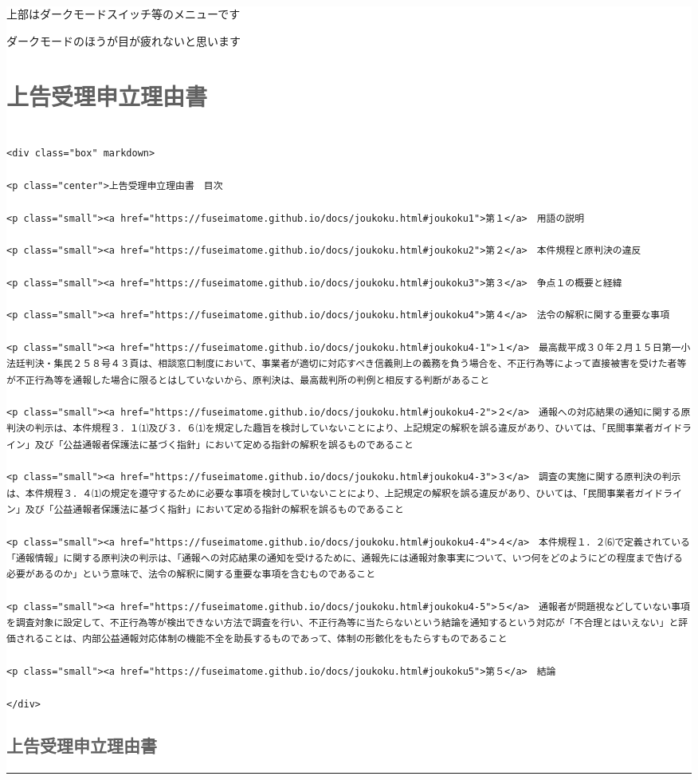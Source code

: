 <p class="top">上部はダークモードスイッチ等のメニューです
<p class="top">ダークモードのほうが目が疲れないと思います

# <span style="color: #616161;">上告受理申立理由書</span>

<div class="result" markdown>
  <div class="base" markdown>

````{card}

<div class="box" markdown>

<p class="center">上告受理申立理由書　目次

<p class="small"><a href="https://fuseimatome.github.io/docs/joukoku.html#joukoku1">第１</a>　用語の説明

<p class="small"><a href="https://fuseimatome.github.io/docs/joukoku.html#joukoku2">第２</a>　本件規程と原判決の違反

<p class="small"><a href="https://fuseimatome.github.io/docs/joukoku.html#joukoku3">第３</a>　争点１の概要と経緯

<p class="small"><a href="https://fuseimatome.github.io/docs/joukoku.html#joukoku4">第４</a>　法令の解釈に関する重要な事項

<p class="small"><a href="https://fuseimatome.github.io/docs/joukoku.html#joukoku4-1">１</a>　最高裁平成３０年２月１５日第一小法廷判決・集民２５８号４３頁は、相談窓口制度において、事業者が適切に対応すべき信義則上の義務を負う場合を、不正行為等によって直接被害を受けた者等が不正行為等を通報した場合に限るとはしていないから、原判決は、最高裁判所の判例と相反する判断があること

<p class="small"><a href="https://fuseimatome.github.io/docs/joukoku.html#joukoku4-2">２</a>　通報への対応結果の通知に関する原判決の判示は、本件規程３．１⑴及び３．６⑴を規定した趣旨を検討していないことにより、上記規定の解釈を誤る違反があり、ひいては、「民間事業者ガイドライン」及び「公益通報者保護法に基づく指針」において定める指針の解釈を誤るものであること

<p class="small"><a href="https://fuseimatome.github.io/docs/joukoku.html#joukoku4-3">３</a>　調査の実施に関する原判決の判示は、本件規程３．４⑴の規定を遵守するために必要な事項を検討していないことにより、上記規定の解釈を誤る違反があり、ひいては、「民間事業者ガイドライン」及び「公益通報者保護法に基づく指針」において定める指針の解釈を誤るものであること

<p class="small"><a href="https://fuseimatome.github.io/docs/joukoku.html#joukoku4-4">４</a>　本件規程１．２⑹で定義されている「通報情報」に関する原判決の判示は、「通報への対応結果の通知を受けるために、通報先には通報対象事実について、いつ何をどのようにどの程度まで告げる必要があるのか」という意味で、法令の解釈に関する重要な事項を含むものであること

<p class="small"><a href="https://fuseimatome.github.io/docs/joukoku.html#joukoku4-5">５</a>　通報者が問題視などしていない事項を調査対象に設定して、不正行為等が検出できない方法で調査を行い、不正行為等に当たらないという結論を通知するという対応が「不合理とはいえない」と評価されることは、内部公益通報対応体制の機能不全を助長するものであって、体制の形骸化をもたらすものであること

<p class="small"><a href="https://fuseimatome.github.io/docs/joukoku.html#joukoku5">第５</a>　結論

</div>

```` 

## <span style="color: #616161;">上告受理申立理由書</span>

---